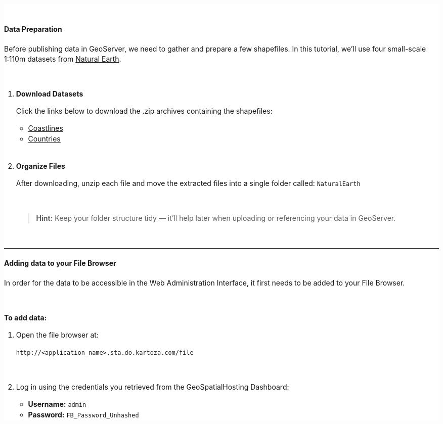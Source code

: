 <br>

#### Data Preparation

Before publishing data in GeoServer, we need to gather and prepare a few shapefiles. In this tutorial, we’ll use four small-scale 1:110m datasets from [Natural Earth](https://www.naturalearthdata.com/).

<br>

1. **Download Datasets**

     Click the links below to download the .zip archives containing the shapefiles:

     - [Coastlines](https://www.naturalearthdata.com/http//www.naturalearthdata.com/download/110m/physical/ne_110m_coastline.zip)
     - [Countries](https://www.naturalearthdata.com/http//www.naturalearthdata.com/download/110m/cultural/ne_110m_admin_0_countries.zip)
     
     <!-- - [Boundary lines](https://www.naturalearthdata.com/http//www.naturalearthdata.com/download/110m/cultural/ne_110m_admin_0_boundary_lines_land.zip)
      - [Populated places](https://www.naturalearthdata.com/http//www.naturalearthdata.com/download/110m/cultural/ne_110m_populated_places_simple.zip)-->

     <br>

2. **Organize Files**

     After downloading, unzip each file and move the extracted files into a single folder called: `NaturalEarth`

     <br>

     > **Hint:** Keep your folder structure tidy — it’ll help later when uploading or referencing your data in GeoServer.

     <br>

---

#### Adding data to your File Browser

In order for the data to be accessible in the Web Administration Interface, it first needs to be added to your File Browser. 

<br>

**To add data:**

1. Open the file browser at:

     ```
     http://<application_name>.sta.do.kartoza.com/file
     ```

     <br>

2. Log in using the credentials you retrieved from the GeoSpatialHosting Dashboard:

     - **Username:** `admin`
     - **Password:** `FB_Password_Unhashed`

